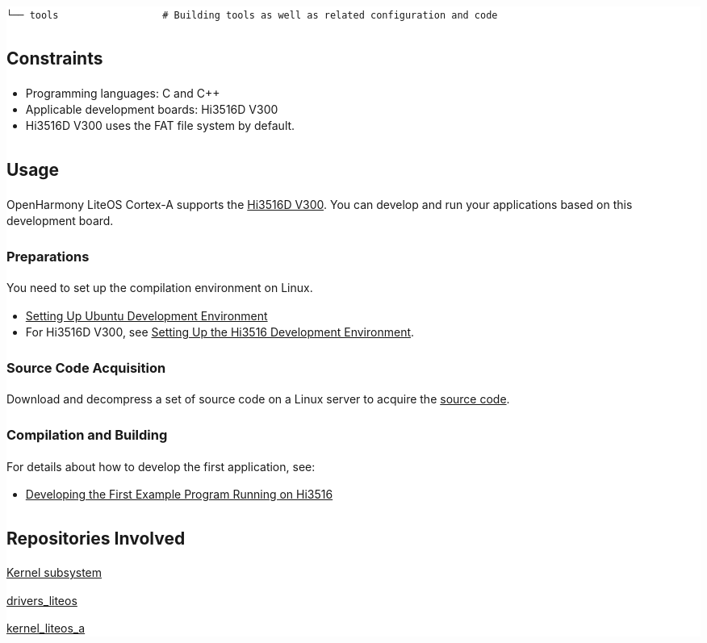 ```tex
└── tools                  # Building tools as well as related configuration and code
```

## Constraints<a name="section119744591305"></a>

-   Programming languages: C and C++
-   Applicable development boards: Hi3516D V300
-   Hi3516D V300 uses the FAT file system by default.

## Usage<a name="section741617511812"></a>

OpenHarmony LiteOS Cortex-A supports the  [Hi3516D V300](https://gitee.com/openharmony/docs/blob/master/en/device-dev/quick-start/quickstart-lite-introduction-hi3516.md). You can develop and run your applications based on this development board.

### Preparations<a name="section1579912573329"></a>

You need to set up the compilation environment on Linux.

-   [Setting Up Ubuntu Development Environment](https://gitee.com/openharmony/docs/blob/master/en/device-dev/quick-start/quickstart-lite-env-setup.md)
-   For Hi3516D V300, see  [Setting Up the Hi3516 Development Environment](https://gitee.com/openharmony/docs/blob/master/en/device-dev/quick-start/quickstart-lite-steps-hi3516-setting.md).

### Source Code Acquisition<a name="section11443189655"></a>

Download and decompress a set of source code on a Linux server to acquire the  [source code](https://gitee.com/openharmony/docs/blob/master/en/device-dev/get-code/sourcecode-acquire.md).

### Compilation and Building<a name="section2081013992812"></a>

For details about how to develop the first application, see:

-   [Developing the First Example Program Running on Hi3516](https://gitee.com/openharmony/docs/blob/master/en/device-dev/quick-start/quickstart-lite-steps-hi3516-running.md)

## Repositories Involved<a name="section1371113476307"></a>

[Kernel subsystem](https://gitee.com/openharmony/docs/blob/master/en/readme/kernel.md)

[drivers\_liteos](https://gitee.com/openharmony/drivers_liteos/blob/master/README.md)

[kernel\_liteos\_a](https://gitee.com/openharmony/kernel_liteos_a/blob/master/README.md)


